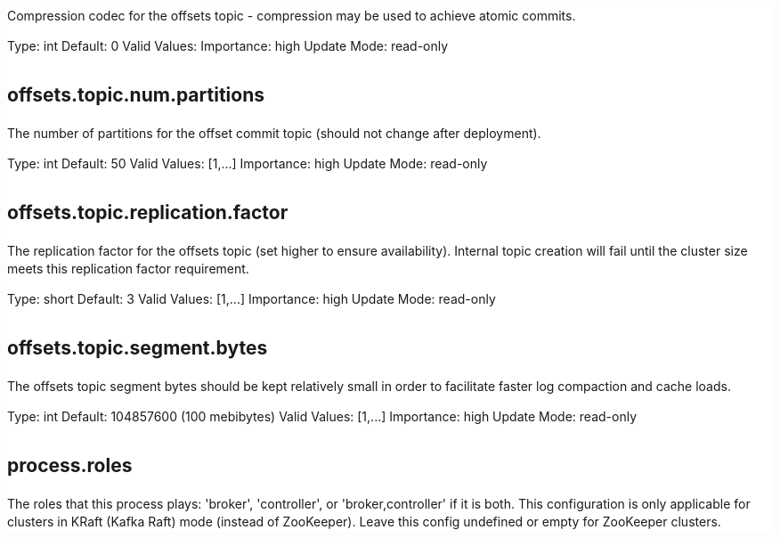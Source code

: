 Compression codec for the offsets topic - compression may be used to achieve
atomic commits. 

Type: int
Default: 0
Valid Values: 
Importance: high
Update Mode: read-only


offsets.topic.num.partitions
----------------------------

The number of partitions for the offset commit topic (should not change after
deployment). 

Type: int
Default: 50
Valid Values: [1,...]
Importance: high
Update Mode: read-only


offsets.topic.replication.factor
--------------------------------

The replication factor for the offsets topic (set higher to ensure
availability). Internal topic creation will fail until the cluster size meets
this replication factor requirement. 

Type: short
Default: 3
Valid Values: [1,...]
Importance: high
Update Mode: read-only


offsets.topic.segment.bytes
---------------------------

The offsets topic segment bytes should be kept relatively small in order to
facilitate faster log compaction and cache loads. 

Type: int
Default: 104857600 (100 mebibytes)
Valid Values: [1,...]
Importance: high
Update Mode: read-only


process.roles
-------------

The roles that this process plays: 'broker', 'controller', or
'broker,controller' if it is both. This configuration is only applicable for
clusters in KRaft (Kafka Raft) mode (instead of ZooKeeper). Leave this config
undefined or empty for ZooKeeper clusters. 

